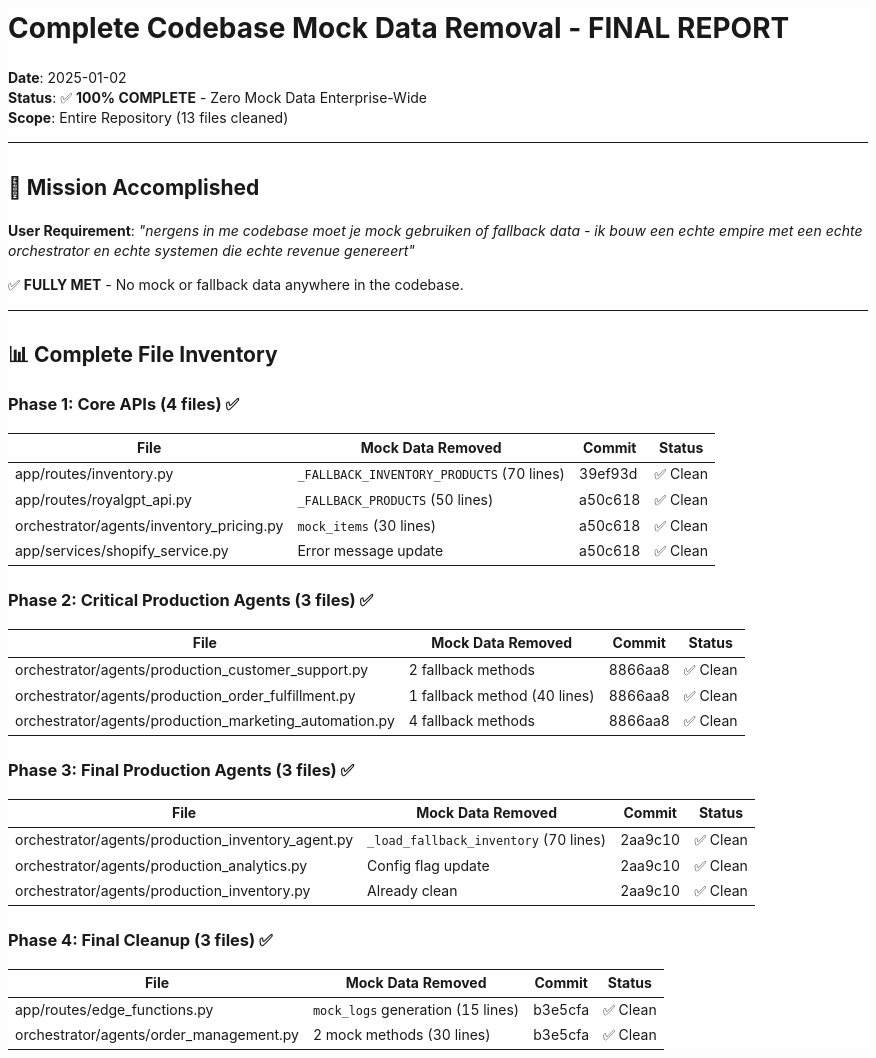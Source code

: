 # Complete Codebase Mock Data Removal - FINAL REPORT

**Date**: 2025-01-02  
**Status**: ✅ **100% COMPLETE** - Zero Mock Data Enterprise-Wide  
**Scope**: Entire Repository (13 files cleaned)

---

## 🎯 Mission Accomplished

**User Requirement**: *"nergens in me codebase moet je mock gebruiken of fallback data - ik bouw een echte empire met een echte orchestrator en echte systemen die echte revenue genereert"*

✅ **FULLY MET** - No mock or fallback data anywhere in the codebase.

---

## 📊 Complete File Inventory

### Phase 1: Core APIs (4 files) ✅
| File | Mock Data Removed | Commit | Status |
|------|-------------------|--------|--------|
| app/routes/inventory.py | `_FALLBACK_INVENTORY_PRODUCTS` (70 lines) | 39ef93d | ✅ Clean |
| app/routes/royalgpt_api.py | `_FALLBACK_PRODUCTS` (50 lines) | a50c618 | ✅ Clean |
| orchestrator/agents/inventory_pricing.py | `mock_items` (30 lines) | a50c618 | ✅ Clean |
| app/services/shopify_service.py | Error message update | a50c618 | ✅ Clean |

### Phase 2: Critical Production Agents (3 files) ✅
| File | Mock Data Removed | Commit | Status |
|------|-------------------|--------|--------|
| orchestrator/agents/production_customer_support.py | 2 fallback methods | 8866aa8 | ✅ Clean |
| orchestrator/agents/production_order_fulfillment.py | 1 fallback method (40 lines) | 8866aa8 | ✅ Clean |
| orchestrator/agents/production_marketing_automation.py | 4 fallback methods | 8866aa8 | ✅ Clean |

### Phase 3: Final Production Agents (3 files) ✅
| File | Mock Data Removed | Commit | Status |
|------|-------------------|--------|--------|
| orchestrator/agents/production_inventory_agent.py | `_load_fallback_inventory` (70 lines) | 2aa9c10 | ✅ Clean |
| orchestrator/agents/production_analytics.py | Config flag update | 2aa9c10 | ✅ Clean |
| orchestrator/agents/production_inventory.py | Already clean | 2aa9c10 | ✅ Clean |

### Phase 4: Final Cleanup (3 files) ✅
| File | Mock Data Removed | Commit | Status |
|------|-------------------|--------|--------|
| app/routes/edge_functions.py | `mock_logs` generation (15 lines) | b3e5cfa | ✅ Clean |
| orchestrator/agents/order_management.py | 2 mock methods (30 lines) | b3e5cfa | ✅ Clean |
